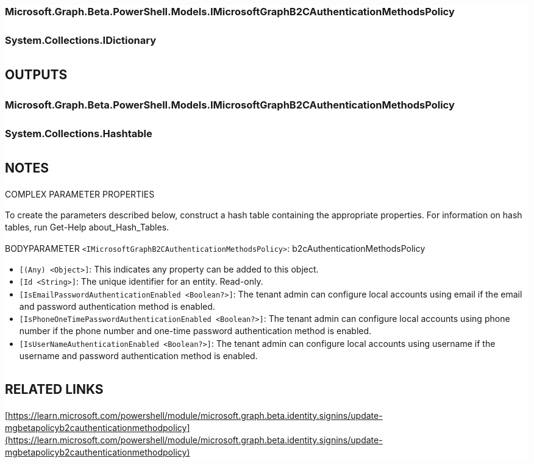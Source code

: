 ### Microsoft.Graph.Beta.PowerShell.Models.IMicrosoftGraphB2CAuthenticationMethodsPolicy
### System.Collections.IDictionary
## OUTPUTS

### Microsoft.Graph.Beta.PowerShell.Models.IMicrosoftGraphB2CAuthenticationMethodsPolicy
### System.Collections.Hashtable
## NOTES
COMPLEX PARAMETER PROPERTIES

To create the parameters described below, construct a hash table containing the appropriate properties.
For information on hash tables, run Get-Help about_Hash_Tables.

BODYPARAMETER `<IMicrosoftGraphB2CAuthenticationMethodsPolicy>`: b2cAuthenticationMethodsPolicy
  - `[(Any) <Object>]`: This indicates any property can be added to this object.
  - `[Id <String>]`: The unique identifier for an entity.
Read-only.
  - `[IsEmailPasswordAuthenticationEnabled <Boolean?>]`: The tenant admin can configure local accounts using email if the email and password authentication method is enabled.
  - `[IsPhoneOneTimePasswordAuthenticationEnabled <Boolean?>]`: The tenant admin can configure local accounts using phone number if the phone number and one-time password authentication method is enabled.
  - `[IsUserNameAuthenticationEnabled <Boolean?>]`: The tenant admin can configure local accounts using username if the username and password authentication method is enabled.

## RELATED LINKS

[https://learn.microsoft.com/powershell/module/microsoft.graph.beta.identity.signins/update-mgbetapolicyb2cauthenticationmethodpolicy](https://learn.microsoft.com/powershell/module/microsoft.graph.beta.identity.signins/update-mgbetapolicyb2cauthenticationmethodpolicy)




